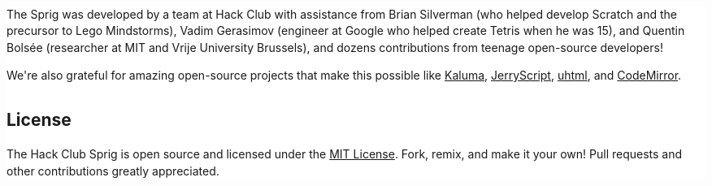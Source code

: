 The Sprig was developed by a team at Hack Club with assistance from Brian Silverman (who helped develop Scratch and the precursor to Lego Mindstorms), Vadim Gerasimov (engineer at Google who helped create Tetris when he was 15), and Quentin Bolsée (researcher at MIT and Vrije University Brussels), and dozens contributions from teenage open-source developers!

We're also grateful for amazing open-source projects that make this possible like [Kaluma](https://kalumajs.org/), [JerryScript](https://jerryscript.net/), [uhtml](https://github.com/WebReflection/uhtml), and [CodeMirror](https://codemirror.net/).

## License

The Hack Club Sprig is open source and licensed under the [MIT License](./LICENSE). Fork, remix, and make it your own! Pull requests and other contributions greatly appreciated.
